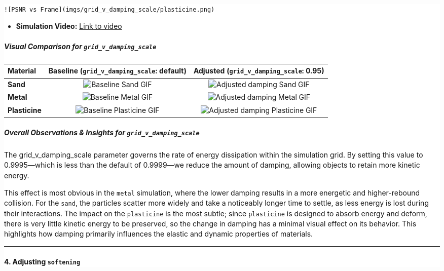     ![PSNR vs Frame](imgs/grid_v_damping_scale/plasticine.png)
  - **Simulation Video:** [Link to video](https://youtube.com/shorts/mFf3deCnkcA?feature=share)

##### Visual Comparison for `grid_v_damping_scale`

| Material    | Baseline (`grid_v_damping_scale`: default)                 | Adjusted (`grid_v_damping_scale`: 0.95)                      |
| :---------- | :-------------------------------------------: | :-------------------------------------------: |
| **Sand** | ![Baseline Sand GIF](https://github.com/user-attachments/assets/8fcc079e-9af9-4634-b71a-0a6d60168805) | ![Adjusted damping Sand GIF](https://github.com/user-attachments/assets/1e9e694d-016b-4da6-aa0f-4c259578b109) |
| **Metal** | ![Baseline Metal GIF](https://github.com/user-attachments/assets/2a4f90f9-7135-4c97-92b2-ee5788c1a7a2) | ![Adjusted damping Metal GIF](https://github.com/user-attachments/assets/79baaa0b-6d0e-4746-83f4-a9cb40ac19a1) |
| **Plasticine** | ![Baseline Plasticine GIF](https://github.com/user-attachments/assets/60b86fca-22c5-4f30-9b28-3e3502a00c87) | ![Adjusted damping Plasticine GIF](https://github.com/user-attachments/assets/ae3db0fa-80fb-4fe0-bc55-cd7e3bbdb85c) |

##### Overall Observations & Insights for `grid_v_damping_scale`

The grid_v_damping_scale parameter governs the rate of energy dissipation within the simulation grid. By setting this value to 0.9995—which is less than the default of 0.9999—we reduce the amount of damping, allowing objects to retain more kinetic energy.

This effect is most obvious in the `metal` simulation, where the lower damping results in a more energetic and higher-rebound collision. For the `sand`, the particles scatter more widely and take a noticeably longer time to settle, as less energy is lost during their interactions. The impact on the `plasticine` is the most subtle; since `plasticine` is designed to absorb energy and deform, there is very little kinetic energy to be preserved, so the change in damping has a minimal visual effect on its behavior. This highlights how damping primarily influences the elastic and dynamic properties of materials.

---

#### 4. Adjusting `softening`
